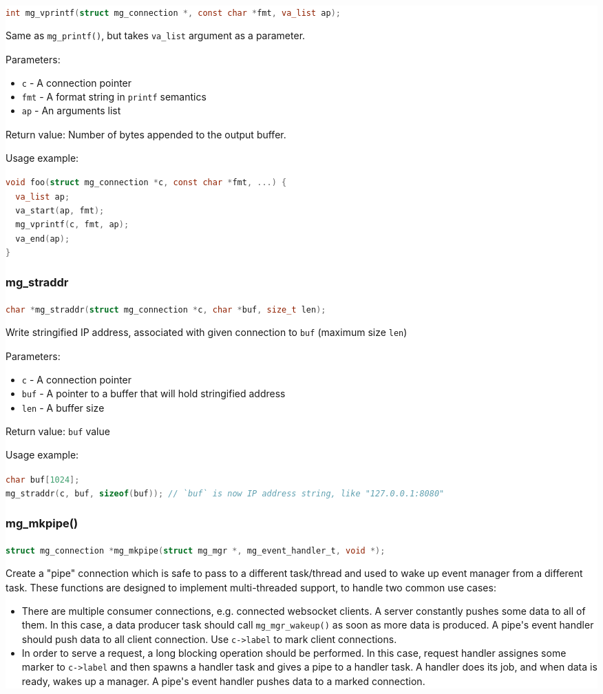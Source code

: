 ```c
int mg_vprintf(struct mg_connection *, const char *fmt, va_list ap);
```

Same as `mg_printf()`, but takes `va_list` argument as a parameter.

Parameters:
- `c` - A connection pointer
- `fmt` - A format string in `printf` semantics
- `ap` - An arguments list

Return value: Number of bytes appended to the output buffer.

Usage example:

```c
void foo(struct mg_connection *c, const char *fmt, ...) {
  va_list ap;
  va_start(ap, fmt);
  mg_vprintf(c, fmt, ap);
  va_end(ap);
}
```

### mg\_straddr

```c
char *mg_straddr(struct mg_connection *c, char *buf, size_t len);
```

Write stringified IP address, associated with given connection to `buf` (maximum size `len`)

Parameters:
- `c` - A connection pointer
- `buf` - A pointer to a buffer that will hold stringified address
- `len` - A buffer size

Return value: `buf` value

Usage example:

```c
char buf[1024];
mg_straddr(c, buf, sizeof(buf)); // `buf` is now IP address string, like "127.0.0.1:8080"
```

### mg\_mkpipe()

```c
struct mg_connection *mg_mkpipe(struct mg_mgr *, mg_event_handler_t, void *);
```

Create a "pipe" connection which is safe to pass to a different task/thread
and used to wake up event manager from a different task. These
functions are designed to implement multi-threaded support, to handle two
common use cases:

- There are multiple consumer connections, e.g. connected websocket clients.
  A server constantly pushes some data to all of them. In this case, a data
  producer task should call `mg_mgr_wakeup()` as soon as more data is produced.
  A pipe's event handler should push data to all client connection.
  Use `c->label` to mark client connections.
- In order to serve a request, a long blocking operation should be performed.
  In this case, request handler assignes some marker to `c->label` and then
  spawns a handler task and gives a pipe to a
  handler task. A handler does its job, and when data is ready, wakes up a
  manager. A pipe's event handler pushes data to a marked connection.

